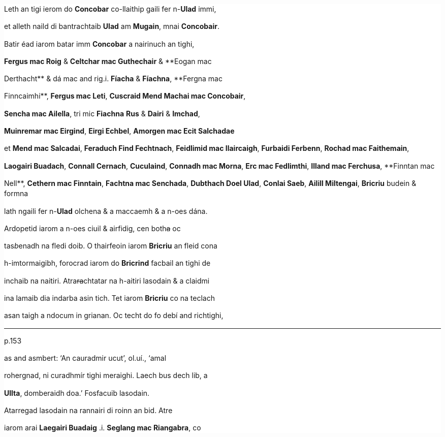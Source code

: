 Leth an tigi ierom do **Concobar** co-llaithip gaili fer n-**Ulad** immi,

 et alleth naild di bantrachtaib **Ulad** am **Mugain**, mnai **Concobair**.

 Batir éad iarom batar imm **Concobar** a nairinuch an tighi,

 **Fergus mac Roig** & **Celtchar mac Guthechair** & **Eogan mac

 Derthacht** & dá mac and rig.i. **Fíacha** &
 **Fíachna**, **Fergna mac

 Finncaimhi**, **Fergus mac Leti**, **Cuscraid Mend Machai mac Concobair**,

 **Sencha mac Ailella**, tri mic **Fiachna** **Rus** & **Dairi**
 & **Imchad**,

 **Muinremar mac Eirgind**, **Eirgi Echbel**, **Amorgen mac Ecit Salchadae**

 et **Mend mac Salcadai**, **Feraduch Find Fechtnach**, **Feidlimid mac Ilaircaigh**, **Furbaidi Ferbenn**, **Rochad mac Faithemain**,

 **Laogairi Buadach**, **Connall
Cernach**, **Cuculaind**, **Connadh mac Morna**, **Erc mac Fedlimthi**, **Illand mac Ferchusa**, **Finntan mac

Nell**, **Cethern mac Finntain**, **Fachtna mac Senchada**, **Dubthach Doel **Ulad****, **Conlai Saeb**, **Ailill Miltengai**, **Bricriu** budein & formna

 lath ngaili fer n-**Ulad** olchena & a maccaemh & a n-oes
 dána. 



 Ardopetid iarom a n-oes ciuil & airfidig, cen both~~a~~ oc

 tas*b*enadh na fledi doib. O thairfeoin iarom **Bricriu** an fleid cona

 h-imtormaigibh, forocrad iarom do **Bricrind** facbail an tighi de

 inchaib na naitiri. Atra~~ra~~chtatar na h-aitiri lasodain
 & a claidmi

 ina lamaib dia indarba asin tich. Tet iarom **Bricriu** co na teclach

 asan taigh a ndocum in grianan. Oc techt do fo debí and richtighi,


---

p.153




 as and asmbert: ‘An cauradmir ucut’, ol.uí., ‘amal

 rohergnad, ni curadhmír tighi meraighi. Laech bus dech lib, a

 **Ullta**, domberaidh doa.’ Fosfacuib lasodain. 


Atarregad lasodain na rannairi di roinn an bid. Atre

 iarom arai **Laegairi Buadaig** .i. **Seglang mac Riangabra**, co
